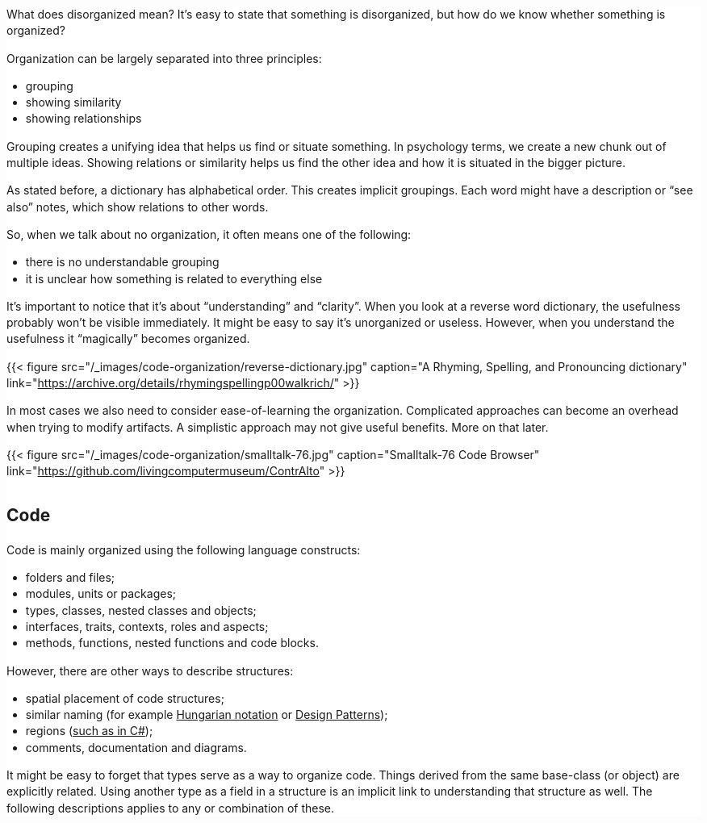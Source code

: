 What does disorganized mean? It’s easy to state that something is disorganized, but how do we know whether something is organized?

Organization can be largely separated into three principles:

*   grouping
*   showing similarity
*   showing relationships

Grouping creates a unifying idea that helps us find or situate something. In psychology terms, we create a new chunk out of multiple ideas. Showing relations or similarity helps us find the other idea and how it is situated in the bigger picture.

As stated before, a dictionary has alphabetical order. This creates implicit groupings. Each word might have a description or “see also” notes, which show relations to other words.

So, when we talk about no organization, it often means one of the following:

*   there is no understandable grouping
*   it is unclear how something is related to everything else

It’s important to notice that it’s about “understanding” and “clarity”. When you look at a reverse word dictionary, the usefulness probably won’t be visible immediately. It might be easy to say it’s unorganized or useless. However, when you understand the usefulness it “magically” becomes organized.

{{< figure src="/_images/code-organization/reverse-dictionary.jpg" caption="A Rhyming, Spelling, and Pronouncing dictionary" link="https://archive.org/details/rhymingspellingp00walkrich/" >}}

In most cases we also need to consider ease-of-learning the organization. Complicated approaches can become an overhead when trying to modify artifacts. A simplistic approach may not give useful benefits. More on that later.

{{< figure src="/_images/code-organization/smalltalk-76.jpg" caption="Smalltalk-76 Code Browser" link="https://github.com/livingcomputermuseum/ContrAlto" >}}

## Code

Code is mainly organized using the following language constructs:

*   folders and files;
*   modules, units or packages;
*   types, classes, nested classes and objects;
*   interfaces, traits, contexts, roles and aspects;
*   methods, functions, nested functions and code blocks.

However, there are other ways to describe structures:

*   spatial placement of code structures;
*   similar naming (for example [Hungarian notation](https://en.wikipedia.org/wiki/Hungarian_notation) or [Design Patterns](https://en.wikipedia.org/wiki/Software_design_pattern));
*   regions ([such as in C#](https://docs.microsoft.com/en-us/dotnet/csharp/language-reference/preprocessor-directives/preprocessor-region));
*   comments, documentation and diagrams.

It might be easy to forget that types serve as a way to organize code. Things derived from the same base-class (or object) are explicitly related. Using another type as a field in a structure is an implicit link to understanding that structure as well. The following descriptions applies to any or combination of these.
